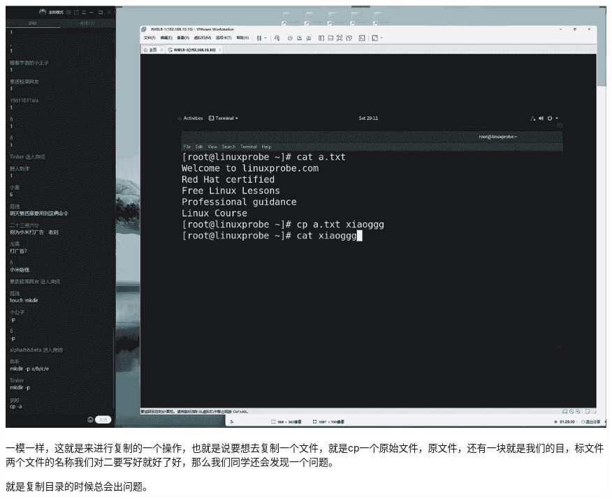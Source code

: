 ![](img/73e66a8e069da75c78306e793b25dc9d_159.png)

一模一样，这就是来进行复制的一个操作，也就是说要想去复制一个文件，就是cp一个原始文件，原文件，还有一块就是我们的目，标文件两个文件的名称我们对二要写好就好了好，那么我们同学还会发现一个问题。

就是复制目录的时候总会出问题。
